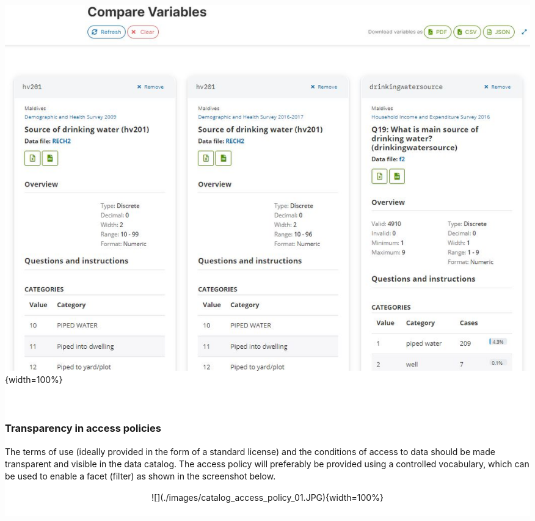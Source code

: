 ![](./images/catalog_variable_view_03.JPG){width=100%}
</center>
<br>


### Transparency in access policies

The terms of use (ideally provided in the form of a standard license) and the conditions of access to data should be made transparent and visible in the data catalog. The access policy will preferably be provided using a controlled vocabulary, which can be used to enable a facet (filter) as shown in the screenshot below.

<center>
![](./images/catalog_access_policy_01.JPG){width=100%}
</center>
<br>
